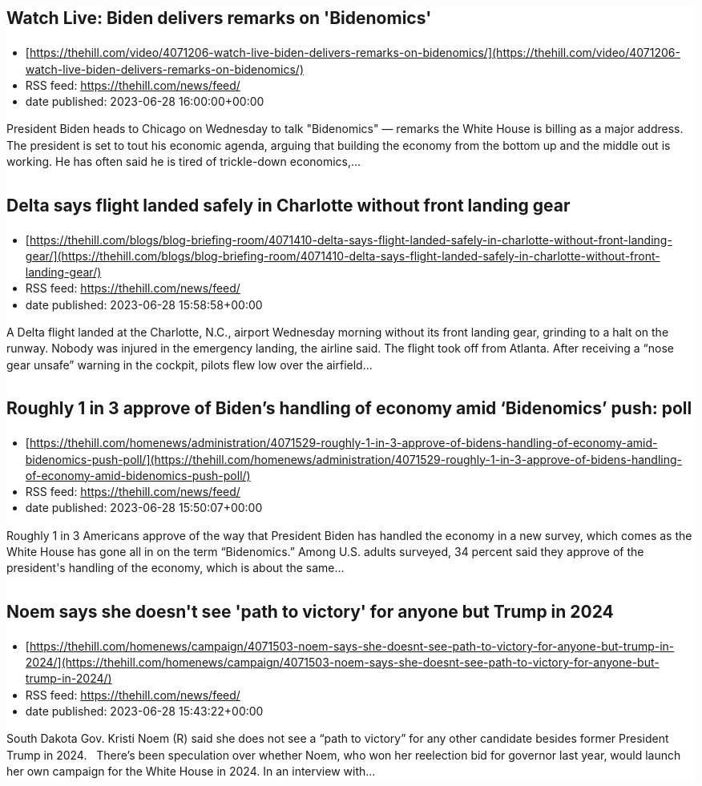 ## Watch Live: Biden delivers remarks on 'Bidenomics'
 - [https://thehill.com/video/4071206-watch-live-biden-delivers-remarks-on-bidenomics/](https://thehill.com/video/4071206-watch-live-biden-delivers-remarks-on-bidenomics/)
 - RSS feed: https://thehill.com/news/feed/
 - date published: 2023-06-28 16:00:00+00:00

President Biden heads to Chicago on Wednesday to talk "Bidenomics" — remarks the White House is billing as a major address. The president is set to tout his economic agenda, arguing that building the economy from the bottom up and the middle out is working. He has often said he is tired of trickle-down economics,...

## Delta says flight landed safely in Charlotte without front landing gear
 - [https://thehill.com/blogs/blog-briefing-room/4071410-delta-says-flight-landed-safely-in-charlotte-without-front-landing-gear/](https://thehill.com/blogs/blog-briefing-room/4071410-delta-says-flight-landed-safely-in-charlotte-without-front-landing-gear/)
 - RSS feed: https://thehill.com/news/feed/
 - date published: 2023-06-28 15:58:58+00:00

A Delta flight landed at the Charlotte, N.C., airport Wednesday morning without its front landing gear, grinding to a halt on the runway. Nobody was injured in the emergency landing, the airline said. The flight took off from Atlanta. After receiving a “nose gear unsafe” warning in the cockpit, pilots flew low over the airfield...

## Roughly 1 in 3 approve of Biden’s handling of economy amid ‘Bidenomics’ push: poll
 - [https://thehill.com/homenews/administration/4071529-roughly-1-in-3-approve-of-bidens-handling-of-economy-amid-bidenomics-push-poll/](https://thehill.com/homenews/administration/4071529-roughly-1-in-3-approve-of-bidens-handling-of-economy-amid-bidenomics-push-poll/)
 - RSS feed: https://thehill.com/news/feed/
 - date published: 2023-06-28 15:50:07+00:00

Roughly 1 in 3 Americans approve of the way that President Biden has handled the economy in a new survey, which comes as the White House has gone all in on the term “Bidenomics.” Among U.S. adults surveyed, 34 percent said they approve of the president's handling of the economy, which is about the same...

## Noem says she doesn't see 'path to victory' for anyone but Trump in 2024
 - [https://thehill.com/homenews/campaign/4071503-noem-says-she-doesnt-see-path-to-victory-for-anyone-but-trump-in-2024/](https://thehill.com/homenews/campaign/4071503-noem-says-she-doesnt-see-path-to-victory-for-anyone-but-trump-in-2024/)
 - RSS feed: https://thehill.com/news/feed/
 - date published: 2023-06-28 15:43:22+00:00

South Dakota Gov. Kristi Noem (R) said she does not see a “path to victory” for any other candidate besides former President Trump in 2024.   There’s been speculation over whether Noem, who won her reelection bid for governor last year, would launch her own campaign for the White House in 2024. In an interview with...
